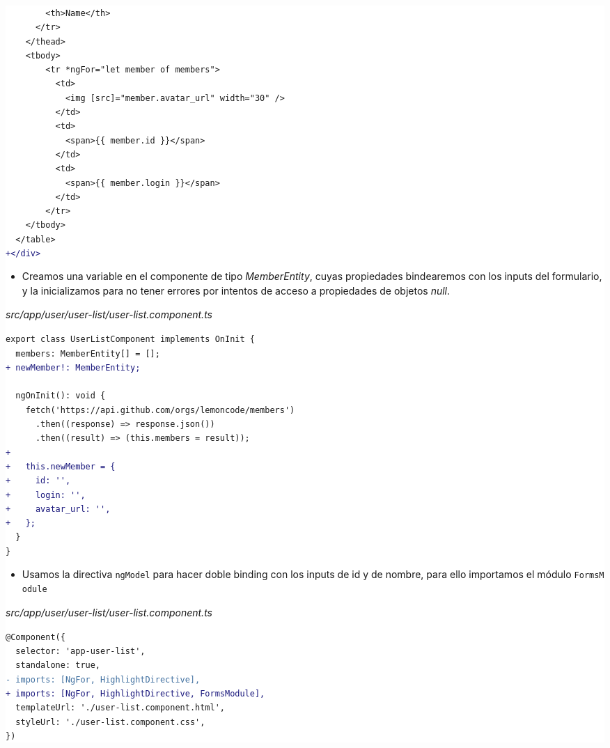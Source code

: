```diff
        <th>Name</th>
      </tr>
    </thead>
    <tbody>
        <tr *ngFor="let member of members">
          <td>
            <img [src]="member.avatar_url" width="30" />
          </td>
          <td>
            <span>{{ member.id }}</span>
          </td>
          <td>
            <span>{{ member.login }}</span>
          </td>
        </tr>
    </tbody>
  </table>
+</div>
```

- Creamos una variable en el componente de tipo _MemberEntity_, cuyas propiedades bindearemos con los inputs del formulario, y la inicializamos para no tener errores por intentos de acceso a propiedades de objetos _null_.

_src/app/user/user-list/user-list.component.ts_

```diff
export class UserListComponent implements OnInit {
  members: MemberEntity[] = [];
+ newMember!: MemberEntity;

  ngOnInit(): void {
    fetch('https://api.github.com/orgs/lemoncode/members')
      .then((response) => response.json())
      .then((result) => (this.members = result));
+
+   this.newMember = {
+     id: '',
+     login: '',
+     avatar_url: '',
+   };
  }
}
```

- Usamos la directiva `ngModel` para hacer doble binding con los inputs de id y de nombre, para ello importamos el módulo `FormsModule`

_src/app/user/user-list/user-list.component.ts_

```diff
@Component({
  selector: 'app-user-list',
  standalone: true,
- imports: [NgFor, HighlightDirective],
+ imports: [NgFor, HighlightDirective, FormsModule],
  templateUrl: './user-list.component.html',
  styleUrl: './user-list.component.css',
})
```
